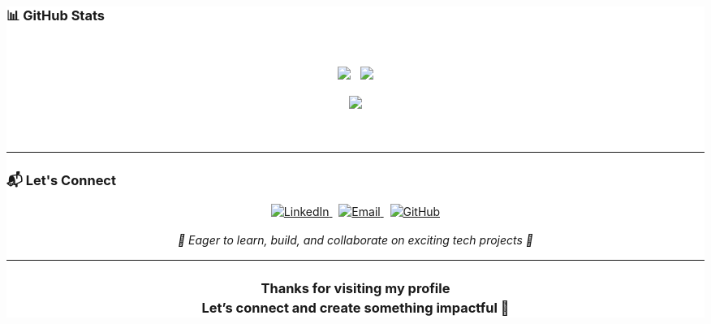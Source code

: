 
### 📊 GitHub Stats

<br>
<p align="center">
  <img src="https://github-readme-stats.vercel.app/api?username=SakshiP07&show_icons=true&theme=dark&hide_border=true&count_private=true" width="50%" />
  &nbsp;
  <img src="https://github-readme-stats.vercel.app/api/top-langs/?username=SakshiP07&layout=compact&theme=dark&hide_border=true" width="45%" />
</p>

<p align="center">
  <img src="https://github-profile-summary-cards.vercel.app/api/cards/profile-details?username=SakshiP07&theme=dark" width="70%" />
</p>

<br>

---

### 📬 Let's Connect

<p align="center">
  <a href="https://www.linkedin.com/in/sakshi-pokhriyal/" target="_blank">
    <img src="https://img.shields.io/badge/LinkedIn-0A66C2?style=for-the-badge&logo=linkedin&logoColor=white" alt="LinkedIn"/>
  </a>
  &nbsp;
  <a href="mailto:sakshi070915@users.noreply.github.com">
    <img src="https://img.shields.io/badge/Email-4CAF50?style=for-the-badge&logo=gmail&logoColor=white" alt="Email"/>
  </a>
  &nbsp;
  <a href="https://github.com/Sakshi070915" target="_blank">
    <img src="https://img.shields.io/badge/GitHub-212121?style=for-the-badge&logo=github&logoColor=white" alt="GitHub"/>
  </a>
</p>

<p align="center"><em>🌱  Eager to learn, build, and collaborate on exciting tech projects 🌱</em></p>


---

<h3 align="center">
  Thanks for visiting my profile  
  <br/> Let’s connect and create something impactful 🤝
</h3>


